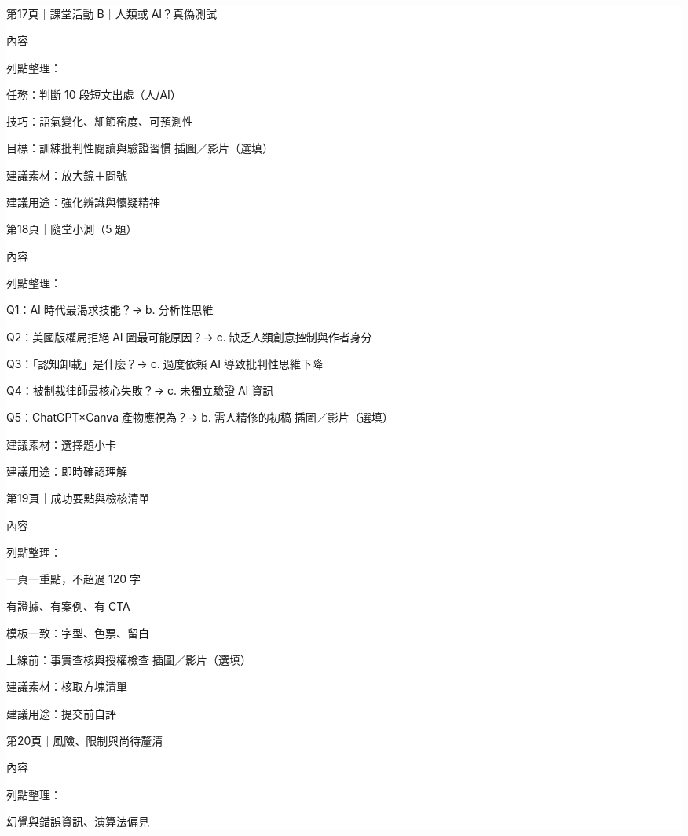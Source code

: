 第17頁｜課堂活動 B｜人類或 AI？真偽測試

內容

列點整理：

任務：判斷 10 段短文出處（人/AI）

技巧：語氣變化、細節密度、可預測性

目標：訓練批判性閱讀與驗證習慣
插圖／影片（選填）

建議素材：放大鏡＋問號

建議用途：強化辨識與懷疑精神

第18頁｜隨堂小測（5 題）

內容

列點整理：

Q1：AI 時代最渴求技能？→ b. 分析性思維

Q2：美國版權局拒絕 AI 圖最可能原因？→ c. 缺乏人類創意控制與作者身分

Q3：「認知卸載」是什麼？→ c. 過度依賴 AI 導致批判性思維下降

Q4：被制裁律師最核心失敗？→ c. 未獨立驗證 AI 資訊

Q5：ChatGPT×Canva 產物應視為？→ b. 需人精修的初稿
插圖／影片（選填）

建議素材：選擇題小卡

建議用途：即時確認理解

第19頁｜成功要點與檢核清單

內容

列點整理：

一頁一重點，不超過 120 字

有證據、有案例、有 CTA

模板一致：字型、色票、留白

上線前：事實查核與授權檢查
插圖／影片（選填）

建議素材：核取方塊清單

建議用途：提交前自評

第20頁｜風險、限制與尚待釐清

內容

列點整理：

幻覺與錯誤資訊、演算法偏見
